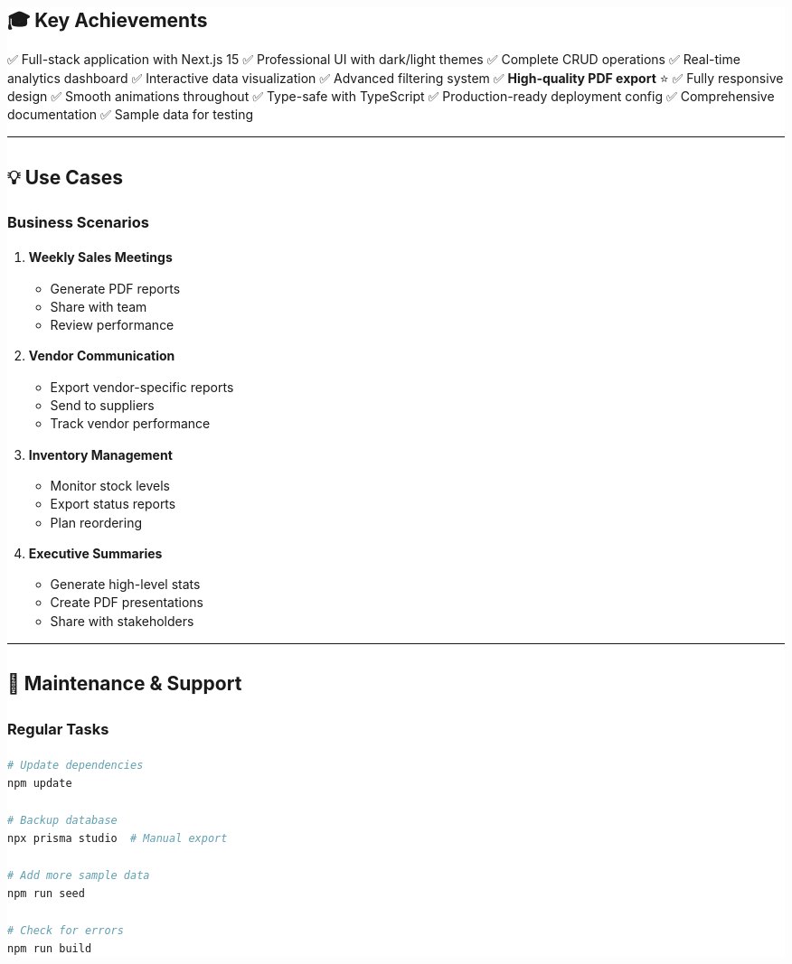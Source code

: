 
## 🎓 Key Achievements

✅ Full-stack application with Next.js 15
✅ Professional UI with dark/light themes
✅ Complete CRUD operations
✅ Real-time analytics dashboard
✅ Interactive data visualization
✅ Advanced filtering system
✅ **High-quality PDF export** ⭐
✅ Fully responsive design
✅ Smooth animations throughout
✅ Type-safe with TypeScript
✅ Production-ready deployment config
✅ Comprehensive documentation
✅ Sample data for testing

---

## 💡 Use Cases

### Business Scenarios

1. **Weekly Sales Meetings**

   - Generate PDF reports
   - Share with team
   - Review performance

2. **Vendor Communication**

   - Export vendor-specific reports
   - Send to suppliers
   - Track vendor performance

3. **Inventory Management**

   - Monitor stock levels
   - Export status reports
   - Plan reordering

4. **Executive Summaries**
   - Generate high-level stats
   - Create PDF presentations
   - Share with stakeholders

---

## 🔧 Maintenance & Support

### Regular Tasks

```bash
# Update dependencies
npm update

# Backup database
npx prisma studio  # Manual export

# Add more sample data
npm run seed

# Check for errors
npm run build
```
